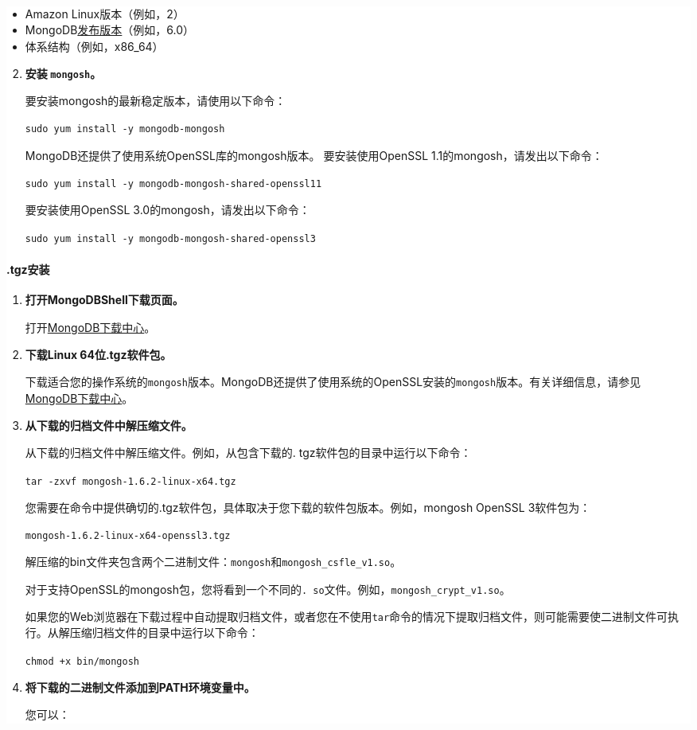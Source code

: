    * Amazon Linux版本（例如，2）
   * MongoDB[发布版本](https://www.mongodb.com/docs/manual/reference/versioning/)（例如，6.0）
   * 体系结构（例如，x86_64）

2. **安装 `mongosh`。**

   要安装mongosh的最新稳定版本，请使用以下命令：

   ```
   sudo yum install -y mongodb-mongosh
   ```

   MongoDB还提供了使用系统OpenSSL库的mongosh版本。
   要安装使用OpenSSL 1.1的mongosh，请发出以下命令：

   ```
   sudo yum install -y mongodb-mongosh-shared-openssl11
   ```

   要安装使用OpenSSL 3.0的mongosh，请发出以下命令：

   ```
   sudo yum install -y mongodb-mongosh-shared-openssl3
   ```

#### .tgz安装

1. **打开MongoDBShell下载页面。**

   打开[MongoDB下载中心](https://www.mongodb.com/try/download/shell?jmp=docs)。

2. **下载Linux 64位.tgz软件包。**

   下载适合您的操作系统的`mongosh`版本。MongoDB还提供了使用系统的OpenSSL安装的`mongosh`版本。有关详细信息，请参见[MongoDB下载中心](https://www.mongodb.com/try/download/shell?jmp=docs)。

3. **从下载的归档文件中解压缩文件。**

   从下载的归档文件中解压缩文件。例如，从包含下载的. tgz软件包的目录中运行以下命令：

   ```
   tar -zxvf mongosh-1.6.2-linux-x64.tgz
   ```

   您需要在命令中提供确切的.tgz软件包，具体取决于您下载的软件包版本。例如，mongosh OpenSSL 3软件包为：

   ```
   mongosh-1.6.2-linux-x64-openssl3.tgz
   ```

   解压缩的bin文件夹包含两个二进制文件：`mongosh`和`mongosh_csfle_v1.so`。

   对于支持OpenSSL的mongosh包，您将看到一个不同的`. so`文件。例如，`mongosh_crypt_v1.so`。

   如果您的Web浏览器在下载过程中自动提取归档文件，或者您在不使用`tar`命令的情况下提取归档文件，则可能需要使二进制文件可执行。从解压缩归档文件的目录中运行以下命令：

   ```
   chmod +x bin/mongosh
   ```

4. **将下载的二进制文件添加到PATH环境变量中。**

   您可以：
